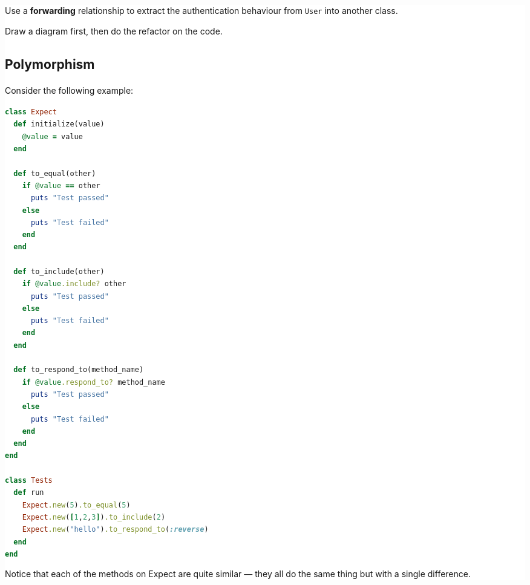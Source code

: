 Use a **forwarding** relationship to extract the authentication behaviour from `User` into another class.

Draw a diagram first, then do the refactor on the code.


## Polymorphism

Consider the following example:

```ruby
class Expect
  def initialize(value)
    @value = value
  end

  def to_equal(other)
    if @value == other
      puts "Test passed"
    else
      puts "Test failed"
    end
  end

  def to_include(other)
    if @value.include? other
      puts "Test passed"
    else
      puts "Test failed"
    end
  end

  def to_respond_to(method_name)
    if @value.respond_to? method_name
      puts "Test passed"
    else
      puts "Test failed"
    end
  end
end

class Tests
  def run
    Expect.new(5).to_equal(5)
    Expect.new([1,2,3]).to_include(2)
    Expect.new("hello").to_respond_to(:reverse)
  end
end
```

Notice that each of the methods on Expect are quite similar — they all do the same thing but with a single difference.
